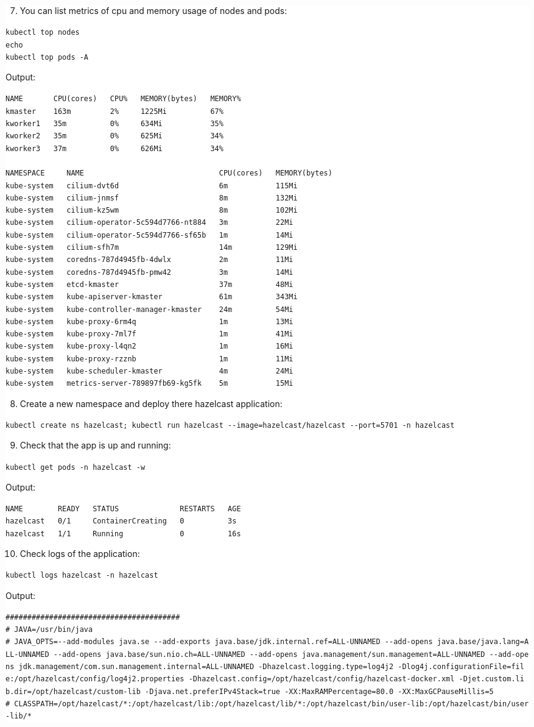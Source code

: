 
7. You can list metrics of cpu and memory usage of nodes and pods:
```shell
kubectl top nodes
echo
kubectl top pods -A
```
Output:
```shell
NAME       CPU(cores)   CPU%   MEMORY(bytes)   MEMORY%   
kmaster    163m         2%     1225Mi          67%       
kworker1   35m          0%     634Mi           35%       
kworker2   35m          0%     625Mi           34%       
kworker3   37m          0%     626Mi           34%       

NAMESPACE     NAME                               CPU(cores)   MEMORY(bytes)   
kube-system   cilium-dvt6d                       6m           115Mi           
kube-system   cilium-jnmsf                       8m           132Mi           
kube-system   cilium-kz5wm                       8m           102Mi           
kube-system   cilium-operator-5c594d7766-nt884   3m           22Mi            
kube-system   cilium-operator-5c594d7766-sf65b   1m           14Mi            
kube-system   cilium-sfh7m                       14m          129Mi           
kube-system   coredns-787d4945fb-4dwlx           2m           11Mi            
kube-system   coredns-787d4945fb-pmw42           3m           14Mi            
kube-system   etcd-kmaster                       37m          48Mi            
kube-system   kube-apiserver-kmaster             61m          343Mi           
kube-system   kube-controller-manager-kmaster    24m          54Mi            
kube-system   kube-proxy-6rm4q                   1m           13Mi            
kube-system   kube-proxy-7ml7f                   1m           41Mi            
kube-system   kube-proxy-l4qn2                   1m           16Mi            
kube-system   kube-proxy-rzznb                   1m           11Mi            
kube-system   kube-scheduler-kmaster             4m           24Mi            
kube-system   metrics-server-789897fb69-kg5fk    5m           15Mi
```

8. Create a new namespace and deploy there hazelcast application:
```shell
kubectl create ns hazelcast; kubectl run hazelcast --image=hazelcast/hazelcast --port=5701 -n hazelcast
```

9. Check that the  app is up and running:
```shell
kubectl get pods -n hazelcast -w
```
Output:
```shell
NAME        READY   STATUS              RESTARTS   AGE
hazelcast   0/1     ContainerCreating   0          3s
hazelcast   1/1     Running             0          16s
```

10. Check logs of the application:
```shell
kubectl logs hazelcast -n hazelcast
```
Output:
```shell
########################################
# JAVA=/usr/bin/java
# JAVA_OPTS=--add-modules java.se --add-exports java.base/jdk.internal.ref=ALL-UNNAMED --add-opens java.base/java.lang=ALL-UNNAMED --add-opens java.base/sun.nio.ch=ALL-UNNAMED --add-opens java.management/sun.management=ALL-UNNAMED --add-opens jdk.management/com.sun.management.internal=ALL-UNNAMED -Dhazelcast.logging.type=log4j2 -Dlog4j.configurationFile=file:/opt/hazelcast/config/log4j2.properties -Dhazelcast.config=/opt/hazelcast/config/hazelcast-docker.xml -Djet.custom.lib.dir=/opt/hazelcast/custom-lib -Djava.net.preferIPv4Stack=true -XX:MaxRAMPercentage=80.0 -XX:MaxGCPauseMillis=5
# CLASSPATH=/opt/hazelcast/*:/opt/hazelcast/lib:/opt/hazelcast/lib/*:/opt/hazelcast/bin/user-lib:/opt/hazelcast/bin/user-lib/*
```